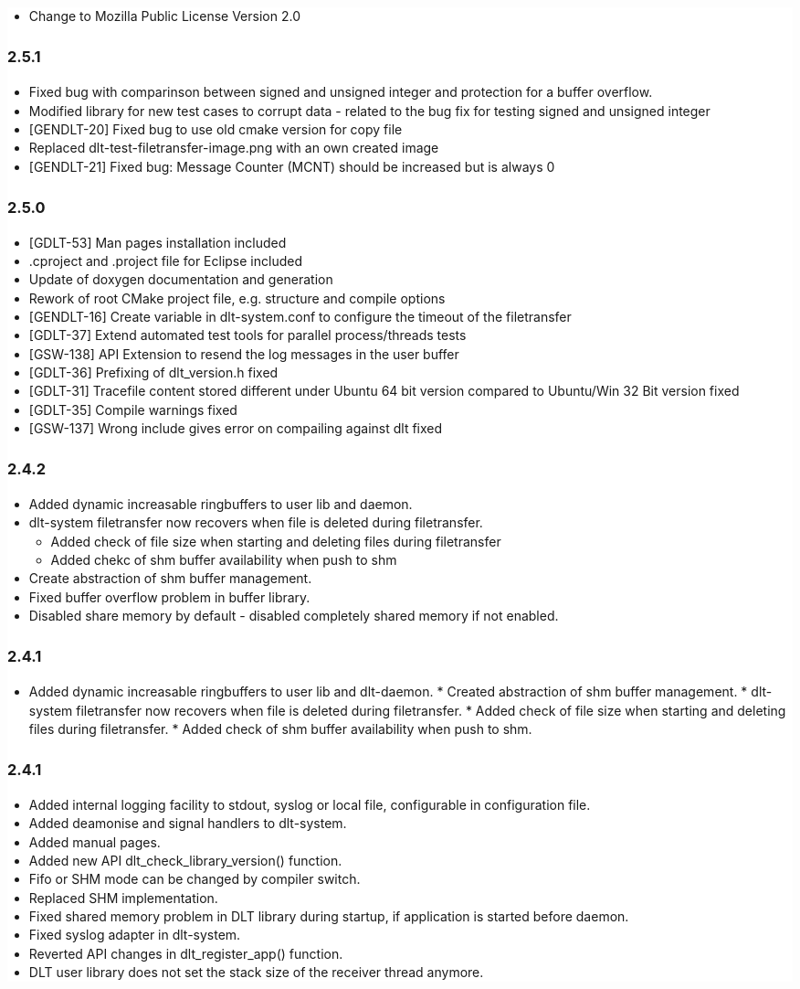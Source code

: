    * Change to Mozilla Public License Version 2.0

### 2.5.1

   * Fixed bug with comparinson between signed and unsigned integer and protection for a buffer overflow.
   * Modified library for new test cases to corrupt data - related to the bug fix for testing signed and unsigned integer
   * [GENDLT-20] Fixed bug to use old cmake version for copy file
   * Replaced dlt-test-filetransfer-image.png with an own created image
   * [GENDLT-21] Fixed bug: Message Counter (MCNT) should be increased but is always 0

### 2.5.0

   * [GDLT-53] Man pages installation included
   * .cproject and .project file for Eclipse included
   * Update of doxygen documentation and generation
   * Rework of root CMake project file, e.g. structure and compile options
   * [GENDLT-16] Create variable in dlt-system.conf to configure the timeout of the filetransfer
   * [GDLT-37] Extend automated test tools for parallel process/threads tests
   * [GSW-138] API Extension to resend the log messages in the user buffer
   * [GDLT-36] Prefixing of dlt_version.h fixed
   * [GDLT-31] Tracefile content stored different under Ubuntu 64 bit version compared to Ubuntu/Win 32 Bit version fixed
   * [GDLT-35] Compile warnings fixed
   * [GSW-137] Wrong include gives error on compailing against dlt fixed

### 2.4.2

   * Added dynamic increasable ringbuffers to user lib and daemon.
   * dlt-system filetransfer now recovers when file is deleted during filetransfer.
       * Added check of file size when starting and deleting files during filetransfer
       * Added chekc of shm buffer availability when push to shm
   * Create abstraction of shm buffer management.
   * Fixed buffer overflow problem in buffer library.
   * Disabled share memory by default - disabled completely shared memory if not enabled.

### 2.4.1

   * Added dynamic increasable ringbuffers to user lib and dlt-daemon.
    * Created abstraction of shm buffer management.
    * dlt-system filetransfer now recovers when file is deleted during filetransfer.
    * Added check of file size when starting and deleting files during filetransfer.
    * Added check of shm buffer availability when push to shm.

### 2.4.1

   * Added internal logging facility to stdout, syslog or local file, configurable in configuration file.
  * Added deamonise and signal handlers to dlt-system.
  * Added manual pages.
  * Added new API dlt_check_library_version() function.
  * Fifo or SHM mode can be changed by compiler switch.
  * Replaced SHM implementation.
  * Fixed shared memory problem in DLT library during startup, if application is started before daemon.
  * Fixed syslog adapter in dlt-system.
  * Reverted API changes in dlt_register_app() function.
  * DLT user library does not set the stack size of the receiver thread anymore.

